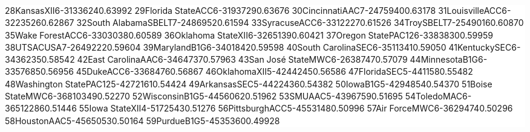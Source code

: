<tr><td>28</td><td>Kansas</td><td>XII</td><td>6-3</td><td>13</td><td>36</td><td>24</td><td>0.63992</td></tr>
<tr><td>29</td><td>Florida State</td><td>ACC</td><td>6-3</td><td>19</td><td>37</td><td>29</td><td>0.63676</td></tr>
<tr><td>30</td><td>Cincinnati</td><td>AAC</td><td>7-2</td><td>47</td><td>59</td><td>40</td><td>0.63178</td></tr>
<tr><td>31</td><td>Louisville</td><td>ACC</td><td>6-3</td><td>22</td><td>35</td><td>26</td><td>0.62867</td></tr>
<tr><td>32</td><td>South Alabama</td><td>SBELT</td><td>7-2</td><td>48</td><td>69</td><td>52</td><td>0.61594</td></tr>
<tr><td>33</td><td>Syracuse</td><td>ACC</td><td>6-3</td><td>31</td><td>22</td><td>27</td><td>0.61526</td></tr>
<tr><td>34</td><td>Troy</td><td>SBELT</td><td>7-2</td><td>54</td><td>90</td><td>16</td><td>0.60870</td></tr>
<tr><td>35</td><td>Wake Forest</td><td>ACC</td><td>6-3</td><td>30</td><td>30</td><td>38</td><td>0.60589</td></tr>
<tr><td>36</td><td>Oklahoma State</td><td>XII</td><td>6-3</td><td>26</td><td>51</td><td>39</td><td>0.60421</td></tr>
<tr><td>37</td><td>Oregon State</td><td>PAC12</td><td>6-3</td><td>38</td><td>38</td><td>30</td><td>0.59959</td></tr>
<tr><td>38</td><td>UTSA</td><td>CUSA</td><td>7-2</td><td>64</td><td>92</td><td>22</td><td>0.59604</td></tr>
<tr><td>39</td><td>Maryland</td><td>B1G</td><td>6-3</td><td>40</td><td>18</td><td>42</td><td>0.59598</td></tr>
<tr><td>40</td><td>South Carolina</td><td>SEC</td><td>6-3</td><td>51</td><td>13</td><td>41</td><td>0.59050</td></tr>
<tr><td>41</td><td>Kentucky</td><td>SEC</td><td>6-3</td><td>43</td><td>62</td><td>35</td><td>0.58542</td></tr>
<tr><td>42</td><td>East Carolina</td><td>AAC</td><td>6-3</td><td>46</td><td>47</td><td>37</td><td>0.57963</td></tr>
<tr><td>43</td><td>San José State</td><td>MWC</td><td>6-2</td><td>63</td><td>87</td><td>47</td><td>0.57079</td></tr>
<tr><td>44</td><td>Minnesota</td><td>B1G</td><td>6-3</td><td>35</td><td>76</td><td>85</td><td>0.56956</td></tr>
<tr><td>45</td><td>Duke</td><td>ACC</td><td>6-3</td><td>36</td><td>84</td><td>76</td><td>0.56867</td></tr>
<tr><td>46</td><td>Oklahoma</td><td>XII</td><td>5-4</td><td>24</td><td>42</td><td>45</td><td>0.56586</td></tr>
<tr><td>47</td><td>Florida</td><td>SEC</td><td>5-4</td><td>41</td><td>1</td><td>58</td><td>0.55482</td></tr>
<tr><td>48</td><td>Washington State</td><td>PAC12</td><td>5-4</td><td>27</td><td>21</td><td>61</td><td>0.54424</td></tr>
<tr><td>49</td><td>Arkansas</td><td>SEC</td><td>5-4</td><td>42</td><td>24</td><td>36</td><td>0.54382</td></tr>
<tr><td>50</td><td>Iowa</td><td>B1G</td><td>5-4</td><td>29</td><td>48</td><td>54</td><td>0.54370</td></tr>
<tr><td>51</td><td>Boise State</td><td>MWC</td><td>6-3</td><td>68</td><td>103</td><td>49</td><td>0.52270</td></tr>
<tr><td>52</td><td>Wisconsin</td><td>B1G</td><td>5-4</td><td>45</td><td>60</td><td>62</td><td>0.51962</td></tr>
<tr><td>53</td><td>SMU</td><td>AAC</td><td>5-4</td><td>39</td><td>67</td><td>59</td><td>0.51695</td></tr>
<tr><td>54</td><td>Toledo</td><td>MAC</td><td>6-3</td><td>65</td><td>122</td><td>86</td><td>0.51446</td></tr>
<tr><td>55</td><td>Iowa State</td><td>XII</td><td>4-5</td><td>17</td><td>25</td><td>43</td><td>0.51276</td></tr>
<tr><td>56</td><td>Pittsburgh</td><td>ACC</td><td>5-4</td><td>55</td><td>31</td><td>48</td><td>0.50996</td></tr>
<tr><td>57</td><td>Air Force</td><td>MWC</td><td>6-3</td><td>62</td><td>94</td><td>74</td><td>0.50296</td></tr>
<tr><td>58</td><td>Houston</td><td>AAC</td><td>5-4</td><td>56</td><td>50</td><td>53</td><td>0.50164</td></tr>
<tr><td>59</td><td>Purdue</td><td>B1G</td><td>5-4</td><td>53</td><td>53</td><td>60</td><td>0.49928</td></tr>